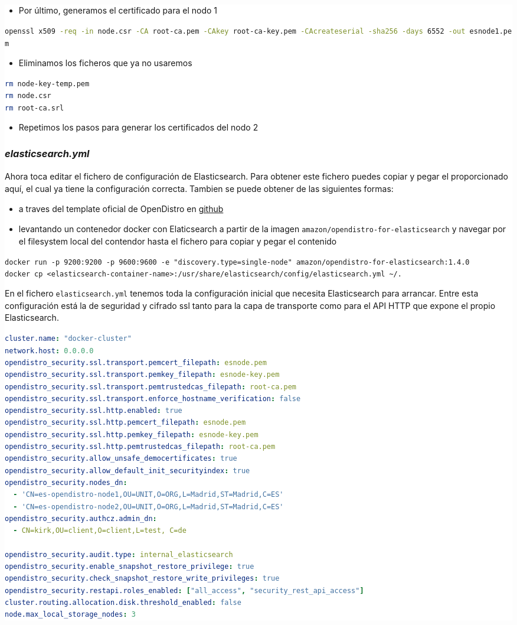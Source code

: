 * Por último, generamos el certificado para el nodo 1
```sh
openssl x509 -req -in node.csr -CA root-ca.pem -CAkey root-ca-key.pem -CAcreateserial -sha256 -days 6552 -out esnode1.pem
```

* Eliminamos los ficheros que ya no usaremos
```sh
rm node-key-temp.pem
rm node.csr
rm root-ca.srl    
```

* Repetimos los pasos para generar los certificados del nodo 2


### _elasticsearch.yml_

Ahora toca editar el fichero de configuración de Elasticsearch. Para obtener este fichero puedes copiar y pegar el proporcionado aquí, el cual ya tiene la configuración correcta. Tambien se puede obtener de las siguientes formas:

* a traves del template oficial de OpenDistro en [github](https://github.com/opendistro-for-elasticsearch/security-ssl/blob/master/opendistrosecurity-ssl-config-template.yml)

* levantando un contenedor docker con Elaticsearch a partir de la imagen `amazon/opendistro-for-elasticsearch` y navegar por el filesystem local del contendor hasta el fichero para copiar y pegar el contenido
```
docker run -p 9200:9200 -p 9600:9600 -e "discovery.type=single-node" amazon/opendistro-for-elasticsearch:1.4.0
docker cp <elasticsearch-container-name>:/usr/share/elasticsearch/config/elasticsearch.yml ~/.
```

En el fichero `elasticsearch.yml` tenemos toda la configuración inicial que necesita Elasticsearch para arrancar. Entre esta configuración está la de seguridad y cifrado ssl tanto para la capa de transporte como para el API HTTP que expone el propio Elasticsearch. 

```yaml
cluster.name: "docker-cluster"
network.host: 0.0.0.0
opendistro_security.ssl.transport.pemcert_filepath: esnode.pem
opendistro_security.ssl.transport.pemkey_filepath: esnode-key.pem
opendistro_security.ssl.transport.pemtrustedcas_filepath: root-ca.pem
opendistro_security.ssl.transport.enforce_hostname_verification: false
opendistro_security.ssl.http.enabled: true
opendistro_security.ssl.http.pemcert_filepath: esnode.pem
opendistro_security.ssl.http.pemkey_filepath: esnode-key.pem
opendistro_security.ssl.http.pemtrustedcas_filepath: root-ca.pem
opendistro_security.allow_unsafe_democertificates: true
opendistro_security.allow_default_init_securityindex: true
opendistro_security.nodes_dn:
  - 'CN=es-opendistro-node1,OU=UNIT,O=ORG,L=Madrid,ST=Madrid,C=ES'
  - 'CN=es-opendistro-node2,OU=UNIT,O=ORG,L=Madrid,ST=Madrid,C=ES'
opendistro_security.authcz.admin_dn:
  - CN=kirk,OU=client,O=client,L=test, C=de

opendistro_security.audit.type: internal_elasticsearch
opendistro_security.enable_snapshot_restore_privilege: true
opendistro_security.check_snapshot_restore_write_privileges: true
opendistro_security.restapi.roles_enabled: ["all_access", "security_rest_api_access"]
cluster.routing.allocation.disk.threshold_enabled: false
node.max_local_storage_nodes: 3
```
